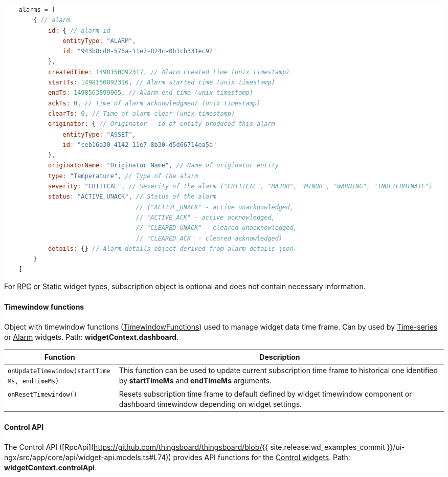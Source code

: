 ```javascript
    alarms = [
        { // alarm
            id: { // alarm id 
                entityType: "ALARM", 
                id: "943b8cd0-576a-11e7-824c-0b1cb331ec92"
            },
            createdTime: 1498150092317, // Alarm created time (unix timestamp)
            startTs: 1498150092316, // Alarm started time (unix timestamp)
            endTs: 1498563899065, // Alarm end time (unix timestamp)
            ackTs: 0, // Time of alarm acknowledgment (unix timestamp)
            clearTs: 0, // Time of alarm clear (unix timestamp)
            originator: { // Originator - id of entity produced this alarm 
                entityType: "ASSET", 
                id: "ceb16a30-4142-11e7-8b30-d5d66714ea5a"
            },
            originatorName: "Originator Name", // Name of originator entity
            type: "Temperature", // Type of the alarm
            severity: "CRITICAL", // Severity of the alarm ("CRITICAL", "MAJOR", "MINOR", "WARNING", "INDETERMINATE") 
            status: "ACTIVE_UNACK", // Status of the alarm 
                                    // ("ACTIVE_UNACK" - active unacknowledged, 
                                    // "ACTIVE_ACK" - active acknowledged, 
                                    // "CLEARED_UNACK" - cleared unacknowledged, 
                                    // "CLEARED_ACK" - cleared acknowledged)
            details: {} // Alarm details object derived from alarm details json.
        }
    ]
```

For [RPC](/docs/{{docsPrefix}}user-guide/ui/widget-library/#rpc-control-widget) or [Static](/docs/{{docsPrefix}}user-guide/ui/widget-library/#static) widget types, subscription object is optional and does not contain necessary information.    

#### Timewindow functions

Object with timewindow functions ([TimewindowFunctions](https://github.com/thingsboard/thingsboard/blob/13e6b10b7ab830e64d31b99614a9d95a1a25928a/ui-ngx/src/app/core/api/widget-api.models.ts#L45)) used to manage widget data time frame. Can by used by [Time-series](/docs/{{docsPrefix}}user-guide/ui/widget-library/#time-series) or [Alarm](/docs/{{docsPrefix}}user-guide/ui/widget-library/#alarm-widget) widgets. Path: **widgetContext.dashboard**.

| **Function**                                        | **Description**                                                                        |
|-----------------------------------------------------|----------------------------------------------------------------------------------------|
| ``` onUpdateTimewindow(startTimeMs, endTimeMs) ```  | This function can be used to update current subscription time frame to historical one identified by **startTimeMs** and **endTimeMs** arguments. |
| ``` onResetTimewindow() ```                         | Resets subscription time frame to default defined by widget timewindow component or dashboard timewindow depending on widget settings. |


#### Control API

The Control API ([RpcApi](https://github.com/thingsboard/thingsboard/blob/{{ site.release.wd_examples_commit }}/ui-ngx/src/app/core/api/widget-api.models.ts#L74)) provides API functions for the [Control widgets](/docs/{{docsPrefix}}user-guide/ui/widget-library/#rpc-control-widget). Path: **widgetContext.controlApi**.
